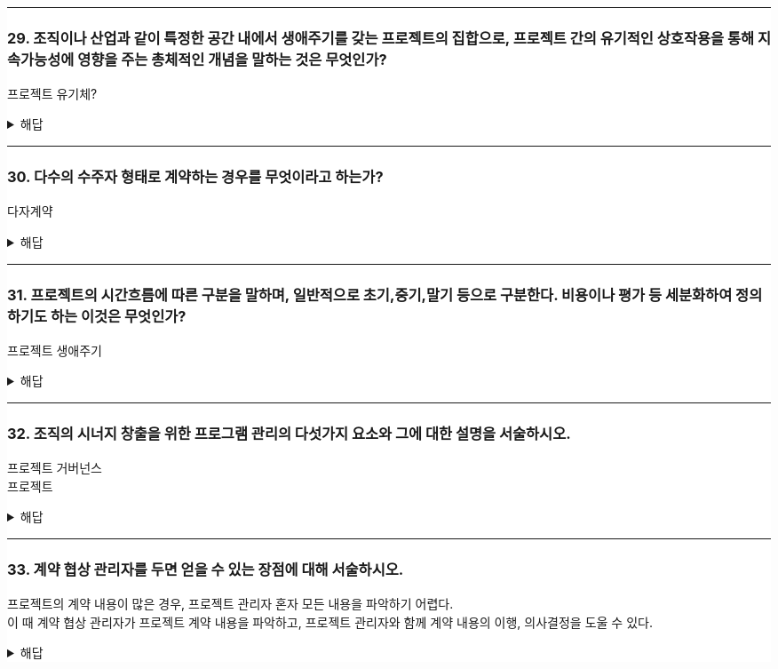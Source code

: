 
---
### 29. 조직이나 산업과 같이 특정한 공간 내에서 생애주기를 갖는 프로젝트의 집합으로, 프로젝트 간의 유기적인 상호작용을 통해 지속가능성에 영향을 주는 총체적인 개념을 말하는 것은 무엇인가?  
프로젝트 유기체?  
<details><summary>해답</summary></details>  


---
### 30. 다수의 수주자 형태로 계약하는 경우를 무엇이라고 하는가?  
다자계약  
<details><summary>해답</summary></details>  


---
### 31. 프로젝트의 시간흐름에 따른 구분을 말하며, 일반적으로 초기,중기,말기 등으로 구분한다. 비용이나 평가 등 세분화하여 정의하기도 하는 이것은 무엇인가?  
프로젝트 생애주기  
<details><summary>해답</summary></details>  


---
### 32. 조직의 시너지 창출을 위한 프로그램 관리의 다섯가지 요소와 그에 대한 설명을 서술하시오.  
프로젝트 거버넌스  
프로젝트   
<details><summary>해답</summary></details>  


---
### 33. 계약 협상 관리자를 두면 얻을 수 있는 장점에 대해 서술하시오.  
프로젝트의 계약 내용이 많은 경우, 프로젝트 관리자 혼자 모든 내용을 파악하기 어렵다.  
이 때 계약 협상 관리자가 프로젝트 계약 내용을 파악하고, 프로젝트 관리자와 함께 계약 내용의 이행, 의사결정을 도울 수 있다.  
<details><summary>해답</summary></details>  
